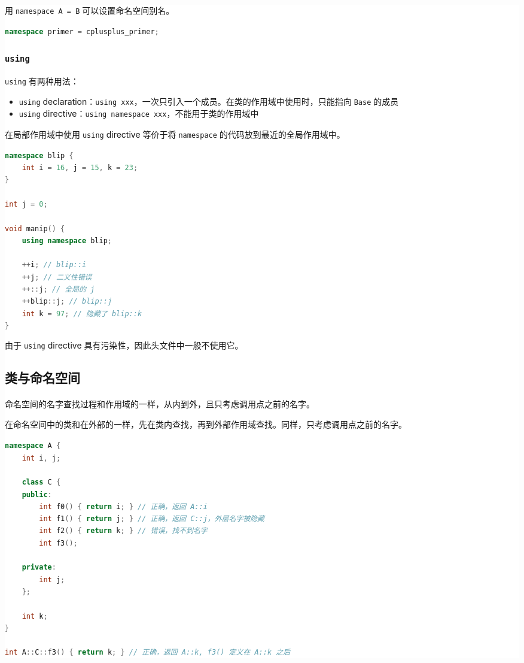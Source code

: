 用 `namespace A = B` 可以设置命名空间别名。

``` cpp
namespace primer = cplusplus_primer;
```

### `using`

`using` 有两种用法：

- `using` declaration：`using xxx`，一次只引入一个成员。在类的作用域中使用时，只能指向 `Base` 的成员
- `using` directive：`using namespace xxx`，不能用于类的作用域中

在局部作用域中使用 `using` directive 等价于将 `namespace` 的代码放到最近的全局作用域中。

``` cpp
namespace blip {
    int i = 16, j = 15, k = 23;
}

int j = 0;

void manip() {
    using namespace blip;

    ++i; // blip::i
    ++j; // 二义性错误
    ++::j; // 全局的 j
    ++blip::j; // blip::j
    int k = 97; // 隐藏了 blip::k
}
```

由于 `using` directive 具有污染性，因此头文件中一般不使用它。

## 类与命名空间

命名空间的名字查找过程和作用域的一样，从内到外，且只考虑调用点之前的名字。

在命名空间中的类和在外部的一样，先在类内查找，再到外部作用域查找。同样，只考虑调用点之前的名字。

``` cpp
namespace A {
    int i, j;

    class C {
    public:
        int f0() { return i; } // 正确，返回 A::i
        int f1() { return j; } // 正确，返回 C::j，外层名字被隐藏
        int f2() { return k; } // 错误，找不到名字
        int f3();

    private:
        int j;
    };

    int k;
}

int A::C::f3() { return k; } // 正确，返回 A::k, f3() 定义在 A::k 之后
```
